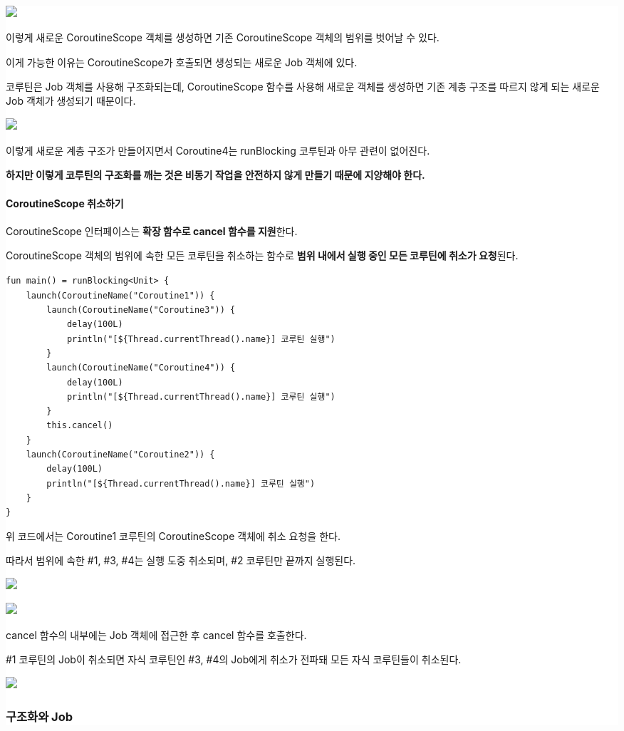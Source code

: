 ![](https://blog.kakaocdn.net/dn/zcK3W/btsLIOTWPOb/ZdQ4FAc6uF3jxn31sKSpr0/img.png)

이렇게 새로운 CoroutineScope 객체를 생성하면 기존 CoroutineScope 객체의 범위를 벗어날 수 있다.

이게 가능한 이유는 CoroutineScope가 호출되면 생성되는 새로운 Job 객체에 있다.

코루틴은 Job 객체를 사용해 구조화되는데, CoroutineScope 함수를 사용해 새로운 객체를 생성하면 기존 계층 구조를 따르지 않게 되는 새로운 Job 객체가 생성되기 때문이다.

![](https://blog.kakaocdn.net/dn/bt9jae/btsLIM2UIS8/d8VOYxfiVe1tWzlUkAjHDk/img.png)

이렇게 새로운 계층 구조가 만들어지면서 Coroutine4는 runBlocking 코루틴과 아무 관련이 없어진다.

**하지만 이렇게 코루틴의 구조화를 깨는 것은 비동기 작업을 안전하지 않게 만들기 때문에 지양해야 한다.**

#### CoroutineScope 취소하기

CoroutineScope 인터페이스는 **확장 함수로 cancel 함수를 지원**한다.

CoroutineScope 객체의 범위에 속한 모든 코루틴을 취소하는 함수로 **범위 내에서 실행 중인 모든 코루틴에 취소가 요청**된다.

```
fun main() = runBlocking<Unit> {
    launch(CoroutineName("Coroutine1")) {
        launch(CoroutineName("Coroutine3")) {
            delay(100L)
            println("[${Thread.currentThread().name}] 코루틴 실행")
        }
        launch(CoroutineName("Coroutine4")) {
            delay(100L)
            println("[${Thread.currentThread().name}] 코루틴 실행")
        }
        this.cancel()
    }
    launch(CoroutineName("Coroutine2")) {
        delay(100L)
        println("[${Thread.currentThread().name}] 코루틴 실행")
    }
}
```

위 코드에서는 Coroutine1 코루틴의 CoroutineScope 객체에 취소 요청을 한다.

따라서 범위에 속한 #1, #3, #4는 실행 도중 취소되며, #2 코루틴만 끝까지 실행된다.

![](https://blog.kakaocdn.net/dn/pFoyG/btsLHyEzwHE/kDIiKGL5BolKBtAKZnWVTK/img.png)

![](https://blog.kakaocdn.net/dn/cJQsLQ/btsLJcUkGid/Kglzm0J8s8ExoQJcVIghaK/img.png)

cancel 함수의 내부에는 Job 객체에 접근한 후 cancel 함수를 호출한다.

#1 코루틴의 Job이 취소되면 자식 코루틴인 #3, #4의 Job에게 취소가 전파돼 모든 자식 코루틴들이 취소된다.

![](https://blog.kakaocdn.net/dn/ppdV9/btsLJmimwVr/ZYmb1JaP5vlo0oO2wZenOK/img.png)

### 구조화와 Job
